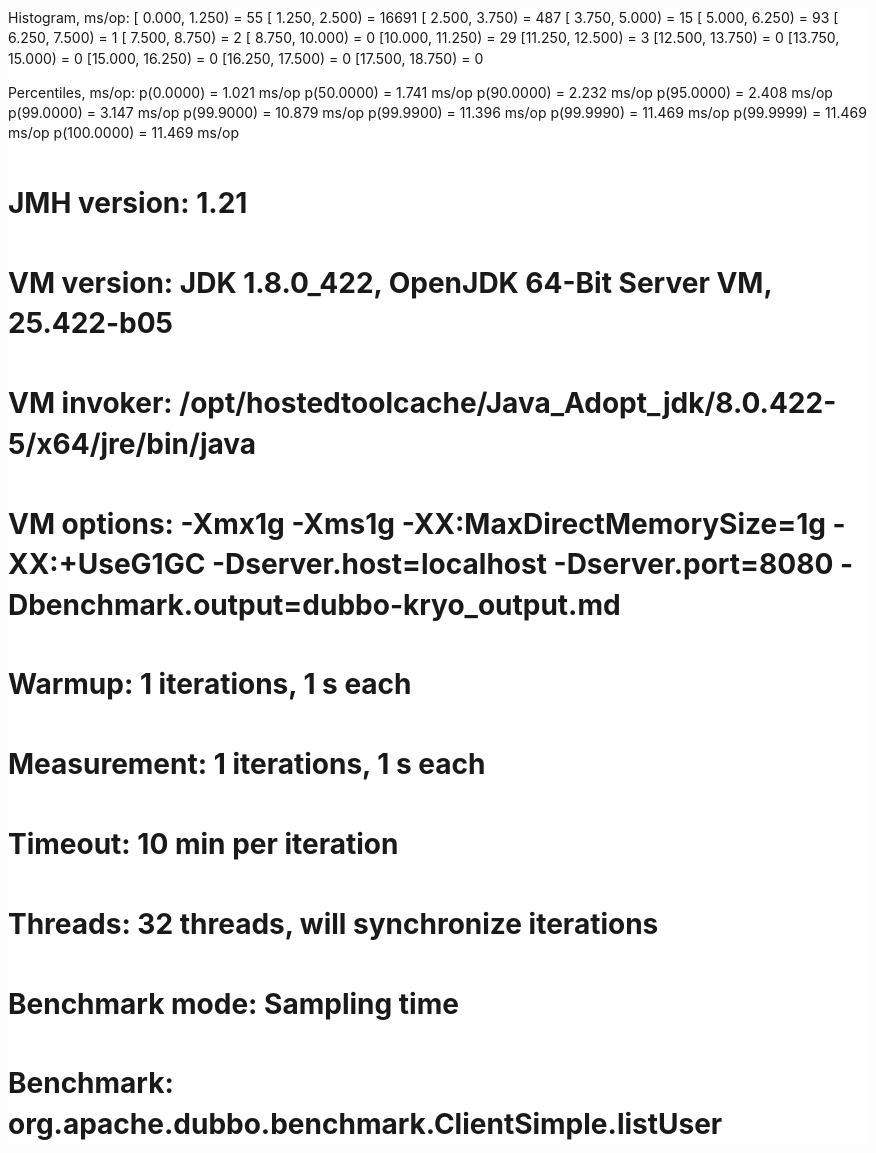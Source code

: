   Histogram, ms/op:
    [ 0.000,  1.250) = 55 
    [ 1.250,  2.500) = 16691 
    [ 2.500,  3.750) = 487 
    [ 3.750,  5.000) = 15 
    [ 5.000,  6.250) = 93 
    [ 6.250,  7.500) = 1 
    [ 7.500,  8.750) = 2 
    [ 8.750, 10.000) = 0 
    [10.000, 11.250) = 29 
    [11.250, 12.500) = 3 
    [12.500, 13.750) = 0 
    [13.750, 15.000) = 0 
    [15.000, 16.250) = 0 
    [16.250, 17.500) = 0 
    [17.500, 18.750) = 0 

  Percentiles, ms/op:
      p(0.0000) =      1.021 ms/op
     p(50.0000) =      1.741 ms/op
     p(90.0000) =      2.232 ms/op
     p(95.0000) =      2.408 ms/op
     p(99.0000) =      3.147 ms/op
     p(99.9000) =     10.879 ms/op
     p(99.9900) =     11.396 ms/op
     p(99.9990) =     11.469 ms/op
     p(99.9999) =     11.469 ms/op
    p(100.0000) =     11.469 ms/op


# JMH version: 1.21
# VM version: JDK 1.8.0_422, OpenJDK 64-Bit Server VM, 25.422-b05
# VM invoker: /opt/hostedtoolcache/Java_Adopt_jdk/8.0.422-5/x64/jre/bin/java
# VM options: -Xmx1g -Xms1g -XX:MaxDirectMemorySize=1g -XX:+UseG1GC -Dserver.host=localhost -Dserver.port=8080 -Dbenchmark.output=dubbo-kryo_output.md
# Warmup: 1 iterations, 1 s each
# Measurement: 1 iterations, 1 s each
# Timeout: 10 min per iteration
# Threads: 32 threads, will synchronize iterations
# Benchmark mode: Sampling time
# Benchmark: org.apache.dubbo.benchmark.ClientSimple.listUser
